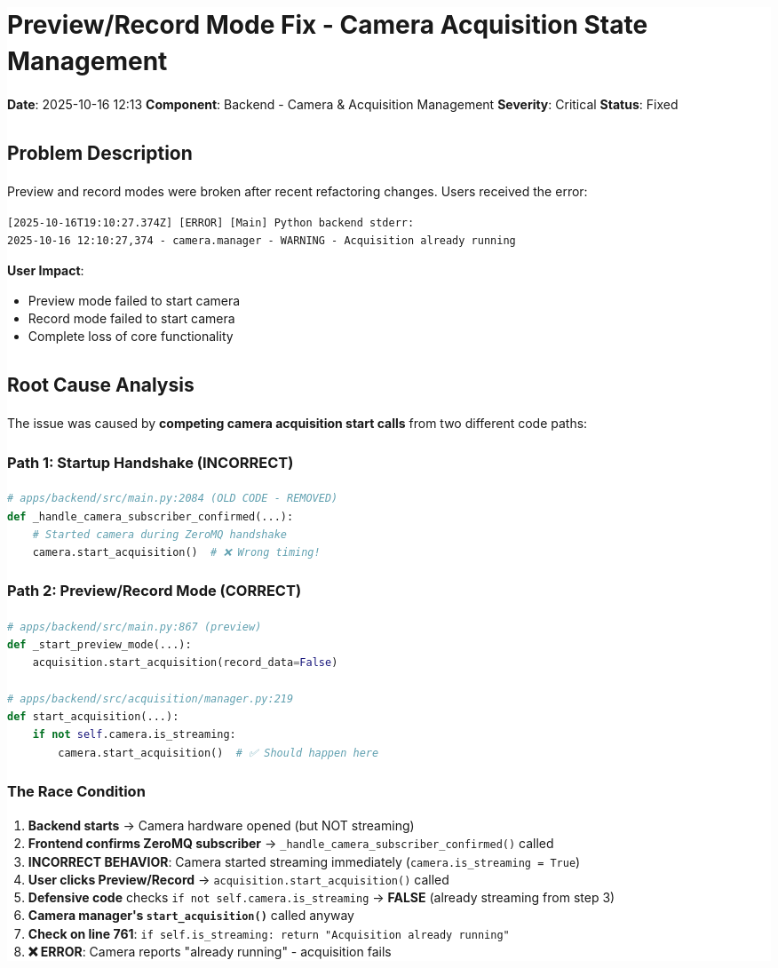 # Preview/Record Mode Fix - Camera Acquisition State Management

**Date**: 2025-10-16 12:13
**Component**: Backend - Camera & Acquisition Management
**Severity**: Critical
**Status**: Fixed

## Problem Description

Preview and record modes were broken after recent refactoring changes. Users received the error:

```
[2025-10-16T19:10:27.374Z] [ERROR] [Main] Python backend stderr:
2025-10-16 12:10:27,374 - camera.manager - WARNING - Acquisition already running
```

**User Impact**:
- Preview mode failed to start camera
- Record mode failed to start camera
- Complete loss of core functionality

## Root Cause Analysis

The issue was caused by **competing camera acquisition start calls** from two different code paths:

### Path 1: Startup Handshake (INCORRECT)
```python
# apps/backend/src/main.py:2084 (OLD CODE - REMOVED)
def _handle_camera_subscriber_confirmed(...):
    # Started camera during ZeroMQ handshake
    camera.start_acquisition()  # ❌ Wrong timing!
```

### Path 2: Preview/Record Mode (CORRECT)
```python
# apps/backend/src/main.py:867 (preview)
def _start_preview_mode(...):
    acquisition.start_acquisition(record_data=False)

# apps/backend/src/acquisition/manager.py:219
def start_acquisition(...):
    if not self.camera.is_streaming:
        camera.start_acquisition()  # ✅ Should happen here
```

### The Race Condition

1. **Backend starts** → Camera hardware opened (but NOT streaming)
2. **Frontend confirms ZeroMQ subscriber** → `_handle_camera_subscriber_confirmed()` called
3. **INCORRECT BEHAVIOR**: Camera started streaming immediately (`camera.is_streaming = True`)
4. **User clicks Preview/Record** → `acquisition.start_acquisition()` called
5. **Defensive code** checks `if not self.camera.is_streaming` → **FALSE** (already streaming from step 3)
6. **Camera manager's `start_acquisition()`** called anyway
7. **Check on line 761**: `if self.is_streaming: return "Acquisition already running"`
8. **❌ ERROR**: Camera reports "already running" - acquisition fails
